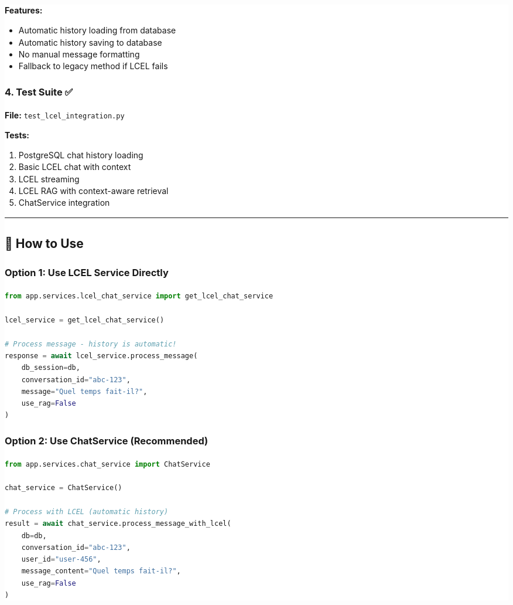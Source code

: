 **Features:**
- Automatic history loading from database
- Automatic history saving to database
- No manual message formatting
- Fallback to legacy method if LCEL fails

### **4. Test Suite** ✅

**File:** `test_lcel_integration.py`

**Tests:**
1. PostgreSQL chat history loading
2. Basic LCEL chat with context
3. LCEL streaming
4. LCEL RAG with context-aware retrieval
5. ChatService integration

---

## 🚀 How to Use

### **Option 1: Use LCEL Service Directly**

```python
from app.services.lcel_chat_service import get_lcel_chat_service

lcel_service = get_lcel_chat_service()

# Process message - history is automatic!
response = await lcel_service.process_message(
    db_session=db,
    conversation_id="abc-123",
    message="Quel temps fait-il?",
    use_rag=False
)
```

### **Option 2: Use ChatService (Recommended)**

```python
from app.services.chat_service import ChatService

chat_service = ChatService()

# Process with LCEL (automatic history)
result = await chat_service.process_message_with_lcel(
    db=db,
    conversation_id="abc-123",
    user_id="user-456",
    message_content="Quel temps fait-il?",
    use_rag=False
)
```
